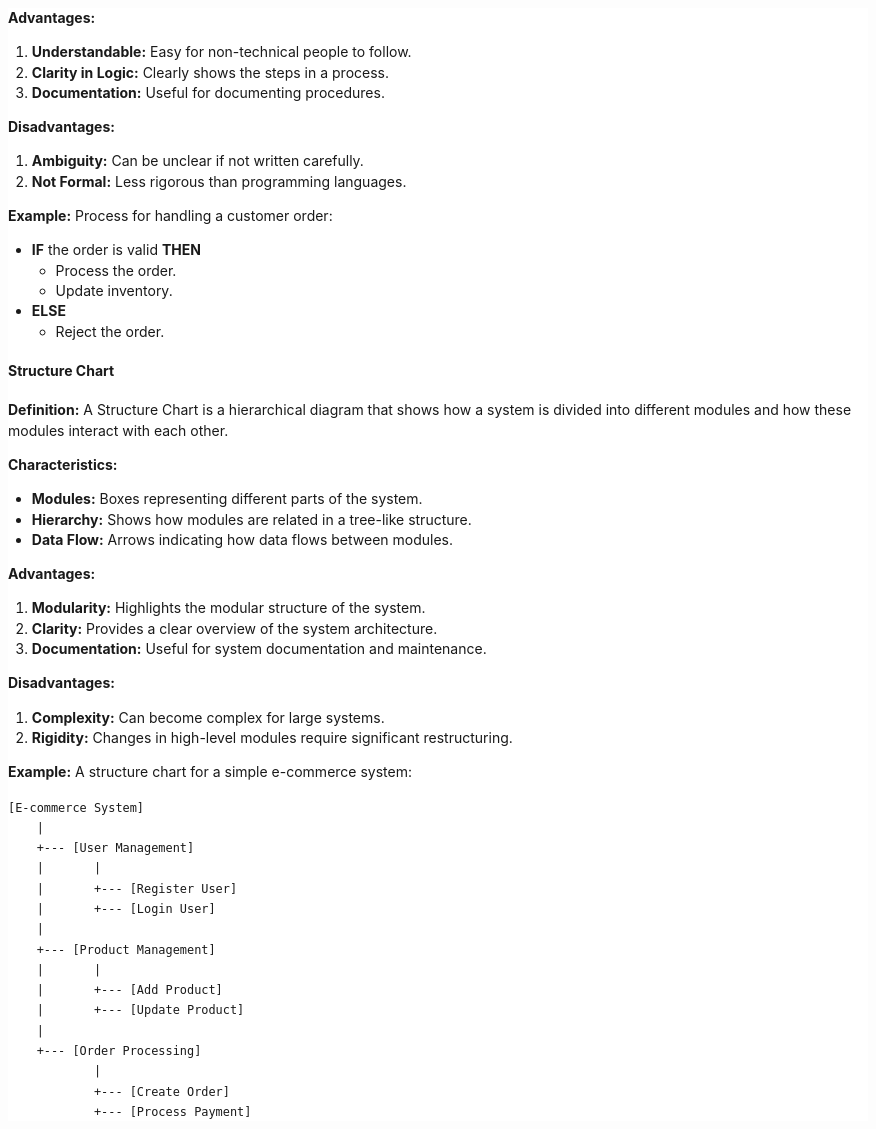 **Advantages:**
1. **Understandable:** Easy for non-technical people to follow.
2. **Clarity in Logic:** Clearly shows the steps in a process.
3. **Documentation:** Useful for documenting procedures.

**Disadvantages:**
1. **Ambiguity:** Can be unclear if not written carefully.
2. **Not Formal:** Less rigorous than programming languages.

**Example:**
Process for handling a customer order:

- **IF** the order is valid **THEN**
  - Process the order.
  - Update inventory.
- **ELSE**
  - Reject the order.

#### Structure Chart

**Definition:**
A Structure Chart is a hierarchical diagram that shows how a system is divided into different modules and how these modules interact with each other.

**Characteristics:**
- **Modules:** Boxes representing different parts of the system.
- **Hierarchy:** Shows how modules are related in a tree-like structure.
- **Data Flow:** Arrows indicating how data flows between modules.

**Advantages:**
1. **Modularity:** Highlights the modular structure of the system.
2. **Clarity:** Provides a clear overview of the system architecture.
3. **Documentation:** Useful for system documentation and maintenance.

**Disadvantages:**
1. **Complexity:** Can become complex for large systems.
2. **Rigidity:** Changes in high-level modules require significant restructuring.

**Example:**
A structure chart for a simple e-commerce system:

```
[E-commerce System]
    |
    +--- [User Management]
    |       |
    |       +--- [Register User]
    |       +--- [Login User]
    |
    +--- [Product Management]
    |       |
    |       +--- [Add Product]
    |       +--- [Update Product]
    |
    +--- [Order Processing]
            |
            +--- [Create Order]
            +--- [Process Payment]
```

